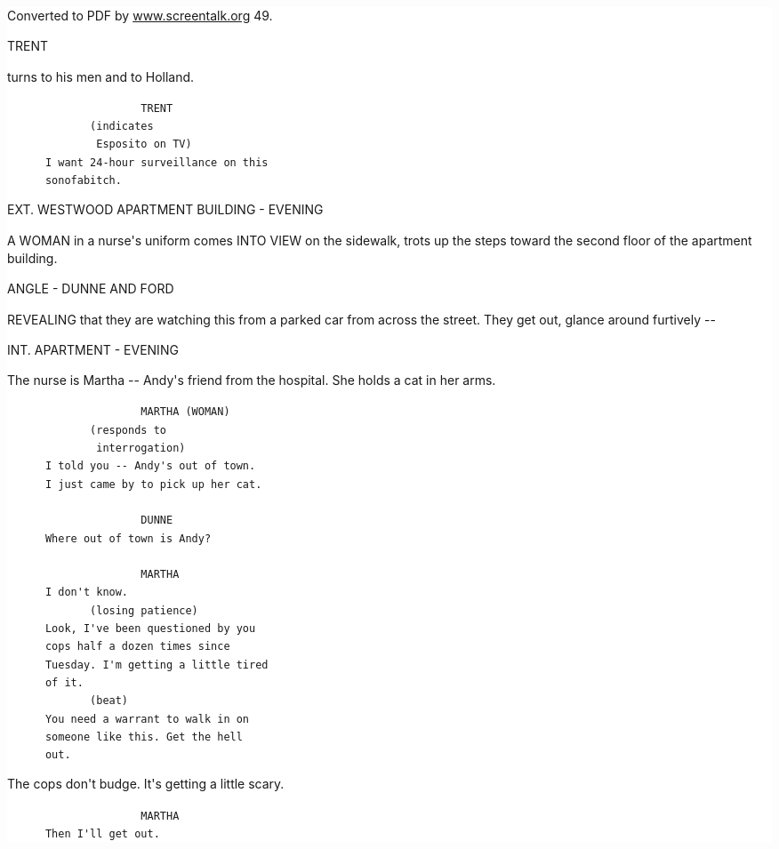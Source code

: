   Converted to PDF by www.screentalk.org                49.



TRENT

turns to his men and to Holland.

                         TRENT
                 (indicates
                  Esposito on TV)
          I want 24-hour surveillance on this
          sonofabitch.


EXT. WESTWOOD APARTMENT BUILDING - EVENING

A WOMAN in a nurse's uniform comes INTO VIEW on the
sidewalk, trots up the steps toward the second floor of
the apartment building.


ANGLE - DUNNE AND FORD

REVEALING that they are watching this from a parked car
from across the street. They get out, glance around
furtively --


INT. APARTMENT - EVENING

The nurse is Martha -- Andy's friend from the hospital.
She holds a cat in her arms.

                         MARTHA (WOMAN)
                 (responds to
                  interrogation)
          I told you -- Andy's out of town.
          I just came by to pick up her cat.

                         DUNNE
          Where out of town is Andy?

                         MARTHA
          I don't know.
                 (losing patience)
          Look, I've been questioned by you
          cops half a dozen times since
          Tuesday. I'm getting a little tired
          of it.
                 (beat)
          You need a warrant to walk in on
          someone like this. Get the hell
          out.

The cops don't budge.    It's getting a little scary.

                         MARTHA
          Then I'll get out.
